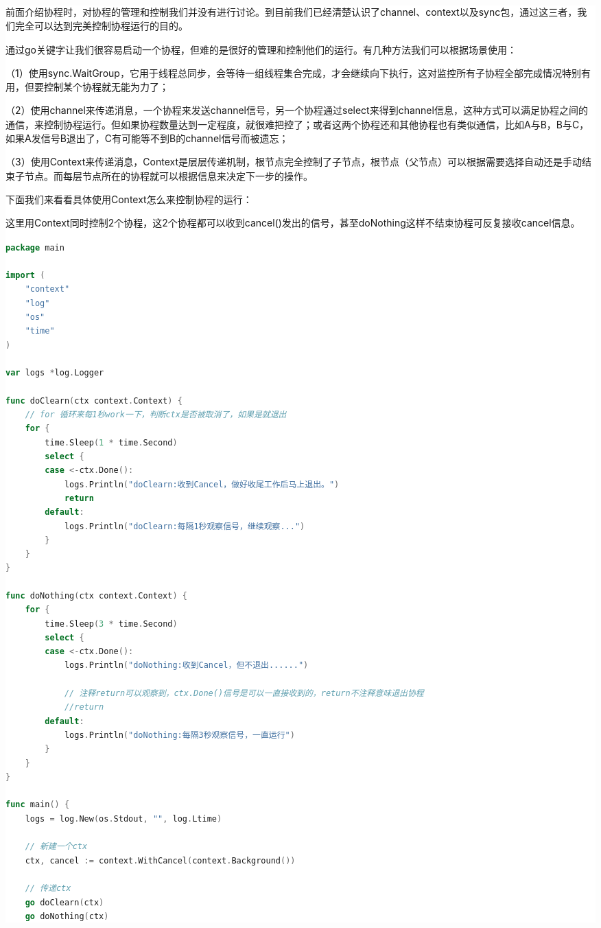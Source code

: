 前面介绍协程时，对协程的管理和控制我们并没有进行讨论。到目前我们已经清楚认识了channel、context以及sync包，通过这三者，我们完全可以达到完美控制协程运行的目的。

通过go关键字让我们很容易启动一个协程，但难的是很好的管理和控制他们的运行。有几种方法我们可以根据场景使用：

（1）使用sync.WaitGroup，它用于线程总同步，会等待一组线程集合完成，才会继续向下执行，这对监控所有子协程全部完成情况特别有用，但要控制某个协程就无能为力了；

（2）使用channel来传递消息，一个协程来发送channel信号，另一个协程通过select来得到channel信息，这种方式可以满足协程之间的通信，来控制协程运行。但如果协程数量达到一定程度，就很难把控了；或者这两个协程还和其他协程也有类似通信，比如A与B，B与C，如果A发信号B退出了，C有可能等不到B的channel信号而被遗忘；

（3）使用Context来传递消息，Context是层层传递机制，根节点完全控制了子节点，根节点（父节点）可以根据需要选择自动还是手动结束子节点。而每层节点所在的协程就可以根据信息来决定下一步的操作。

下面我们来看看具体使用Context怎么来控制协程的运行：

这里用Context同时控制2个协程，这2个协程都可以收到cancel()发出的信号，甚至doNothing这样不结束协程可反复接收cancel信息。

```go
package main

import (
	"context"
	"log"
	"os"
	"time"
)

var logs *log.Logger

func doClearn(ctx context.Context) {
	// for 循环来每1秒work一下，判断ctx是否被取消了，如果是就退出
	for {
		time.Sleep(1 * time.Second)
		select {
		case <-ctx.Done():
			logs.Println("doClearn:收到Cancel，做好收尾工作后马上退出。")
			return
		default:
			logs.Println("doClearn:每隔1秒观察信号，继续观察...")
		}
	}
}

func doNothing(ctx context.Context) {
	for {
		time.Sleep(3 * time.Second)
		select {
		case <-ctx.Done():
			logs.Println("doNothing:收到Cancel，但不退出......")

			// 注释return可以观察到，ctx.Done()信号是可以一直接收到的，return不注释意味退出协程
			//return
		default:
			logs.Println("doNothing:每隔3秒观察信号，一直运行")
		}
	}
}

func main() {
	logs = log.New(os.Stdout, "", log.Ltime)

	// 新建一个ctx
	ctx, cancel := context.WithCancel(context.Background())

	// 传递ctx
	go doClearn(ctx)
	go doNothing(ctx)

```